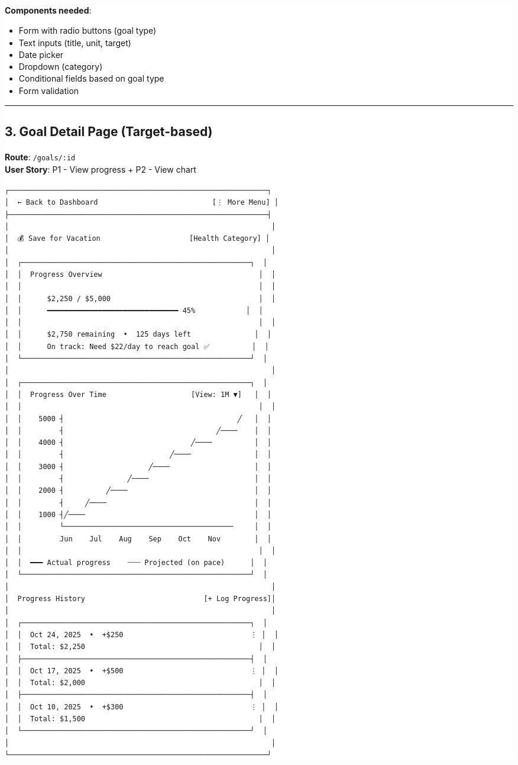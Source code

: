 **Components needed**:
- Form with radio buttons (goal type)
- Text inputs (title, unit, target)
- Date picker
- Dropdown (category)
- Conditional fields based on goal type
- Form validation

---

## 3. Goal Detail Page (Target-based)

**Route**: `/goals/:id`  
**User Story**: P1 - View progress + P2 - View chart

```
┌─────────────────────────────────────────────────────────────┐
│  ← Back to Dashboard                           [⋮ More Menu] │
├─────────────────────────────────────────────────────────────┤
│                                                              │
│  💰 Save for Vacation                     [Health Category] │
│                                                              │
│  ┌──────────────────────────────────────────────────────┐  │
│  │  Progress Overview                                     │  │
│  │                                                        │  │
│  │      $2,250 / $5,000                                   │  │
│  │      ━━━━━━━━━━━━━━━━━━━━━━━━━━━━━━━ 45%            │  │
│  │                                                        │  │
│  │      $2,750 remaining  •  125 days left               │  │
│  │      On track: Need $22/day to reach goal ✅          │  │
│  └──────────────────────────────────────────────────────┘  │
│                                                              │
│  ┌──────────────────────────────────────────────────────┐  │
│  │  Progress Over Time                    [View: 1M ▼]   │  │
│  │                                                        │  │
│  │    5000 ┤                                         ╱   │  │
│  │         ┤                                    ╱────    │  │
│  │    4000 ┤                              ╱────          │  │
│  │         ┤                         ╱────               │  │
│  │    3000 ┤                    ╱────                    │  │
│  │         ┤               ╱────                         │  │
│  │    2000 ┤          ╱────                              │  │
│  │         ┤     ╱────                                   │  │
│  │    1000 ┤╱────                                        │  │
│  │         └────────────────────────────────────────     │  │
│  │         Jun    Jul    Aug    Sep    Oct    Nov        │  │
│  │                                                        │  │
│  │  ━━━ Actual progress    ┄┄┄ Projected (on pace)      │  │
│  └──────────────────────────────────────────────────────┘  │
│                                                              │
│  Progress History                            [+ Log Progress]│
│                                                              │
│  ┌──────────────────────────────────────────────────────┐  │
│  │  Oct 24, 2025  •  +$250                              ⋮ │  │
│  │  Total: $2,250                                         │  │
│  ├──────────────────────────────────────────────────────┤  │
│  │  Oct 17, 2025  •  +$500                              ⋮ │  │
│  │  Total: $2,000                                         │  │
│  ├──────────────────────────────────────────────────────┤  │
│  │  Oct 10, 2025  •  +$300                              ⋮ │  │
│  │  Total: $1,500                                         │  │
│  └──────────────────────────────────────────────────────┘  │
│                                                              │
└─────────────────────────────────────────────────────────────┘
```